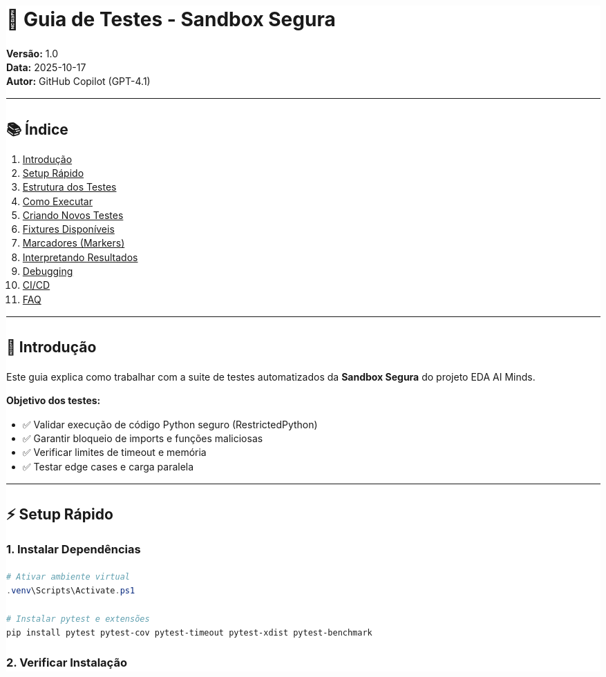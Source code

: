 # 🧪 Guia de Testes - Sandbox Segura

**Versão:** 1.0  
**Data:** 2025-10-17  
**Autor:** GitHub Copilot (GPT-4.1)

---

## 📚 Índice

1. [Introdução](#introdução)
2. [Setup Rápido](#setup-rápido)
3. [Estrutura dos Testes](#estrutura-dos-testes)
4. [Como Executar](#como-executar)
5. [Criando Novos Testes](#criando-novos-testes)
6. [Fixtures Disponíveis](#fixtures-disponíveis)
7. [Marcadores (Markers)](#marcadores-markers)
8. [Interpretando Resultados](#interpretando-resultados)
9. [Debugging](#debugging)
10. [CI/CD](#cicd)
11. [FAQ](#faq)

---

## 🎯 Introdução

Este guia explica como trabalhar com a suite de testes automatizados da **Sandbox Segura** do projeto EDA AI Minds.

**Objetivo dos testes:**
- ✅ Validar execução de código Python seguro (RestrictedPython)
- ✅ Garantir bloqueio de imports e funções maliciosas
- ✅ Verificar limites de timeout e memória
- ✅ Testar edge cases e carga paralela

---

## ⚡ Setup Rápido

### 1. Instalar Dependências

```powershell
# Ativar ambiente virtual
.venv\Scripts\Activate.ps1

# Instalar pytest e extensões
pip install pytest pytest-cov pytest-timeout pytest-xdist pytest-benchmark
```

### 2. Verificar Instalação
